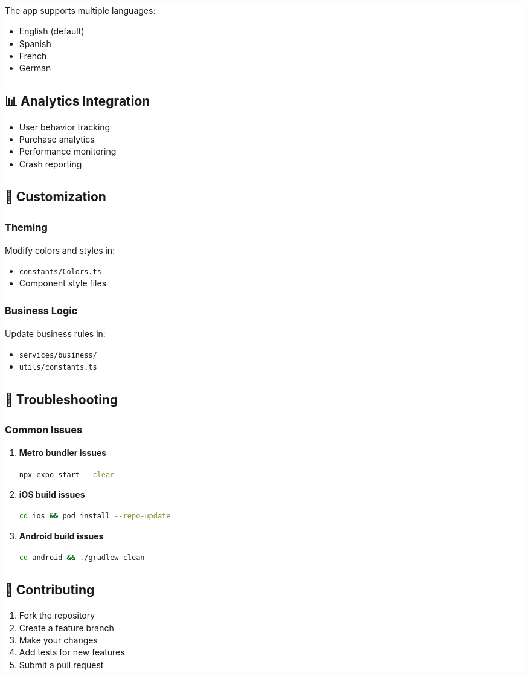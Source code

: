 The app supports multiple languages:
- English (default)
- Spanish
- French
- German

## 📊 Analytics Integration

- User behavior tracking
- Purchase analytics
- Performance monitoring
- Crash reporting

## 🔧 Customization

### Theming
Modify colors and styles in:
- `constants/Colors.ts`
- Component style files

### Business Logic
Update business rules in:
- `services/business/`
- `utils/constants.ts`

## 🚨 Troubleshooting

### Common Issues

1. **Metro bundler issues**
   ```bash
   npx expo start --clear
   ```

2. **iOS build issues**
   ```bash
   cd ios && pod install --repo-update
   ```

3. **Android build issues**
   ```bash
   cd android && ./gradlew clean
   ```

## 🤝 Contributing

1. Fork the repository
2. Create a feature branch
3. Make your changes
4. Add tests for new features
5. Submit a pull request
